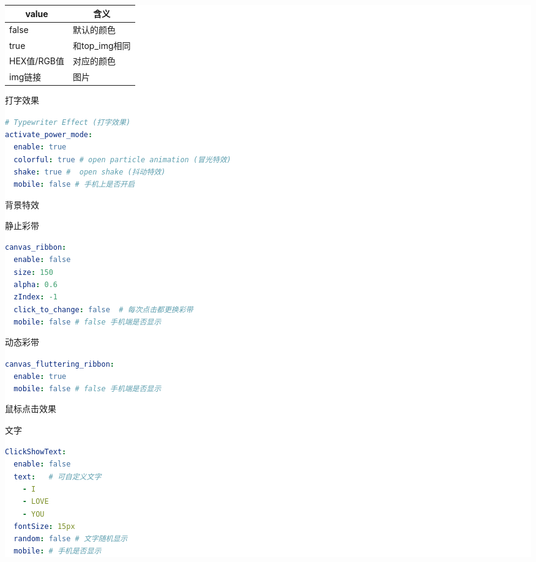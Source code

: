| value       | 含义          |
| ----------- | ------------- |
| false       | 默认的颜色    |
| true        | 和top_img相同 |
| HEX值/RGB值 | 对应的颜色    |
| img链接     | 图片          |

打字效果

```yaml
# Typewriter Effect (打字效果)
activate_power_mode:
  enable: true
  colorful: true # open particle animation (冒光特效)
  shake: true #  open shake (抖动特效)
  mobile: false # 手机上是否开启
```

背景特效

静止彩带

```yaml
canvas_ribbon:
  enable: false
  size: 150
  alpha: 0.6
  zIndex: -1
  click_to_change: false  # 每次点击都更换彩带
  mobile: false # false 手机端是否显示
```

动态彩带

```yaml
canvas_fluttering_ribbon:
  enable: true
  mobile: false # false 手机端是否显示
```

鼠标点击效果

文字

```yaml
ClickShowText:
  enable: false
  text:   # 可自定义文字
    - I
    - LOVE
    - YOU
  fontSize: 15px
  random: false # 文字随机显示
  mobile: # 手机是否显示
```
